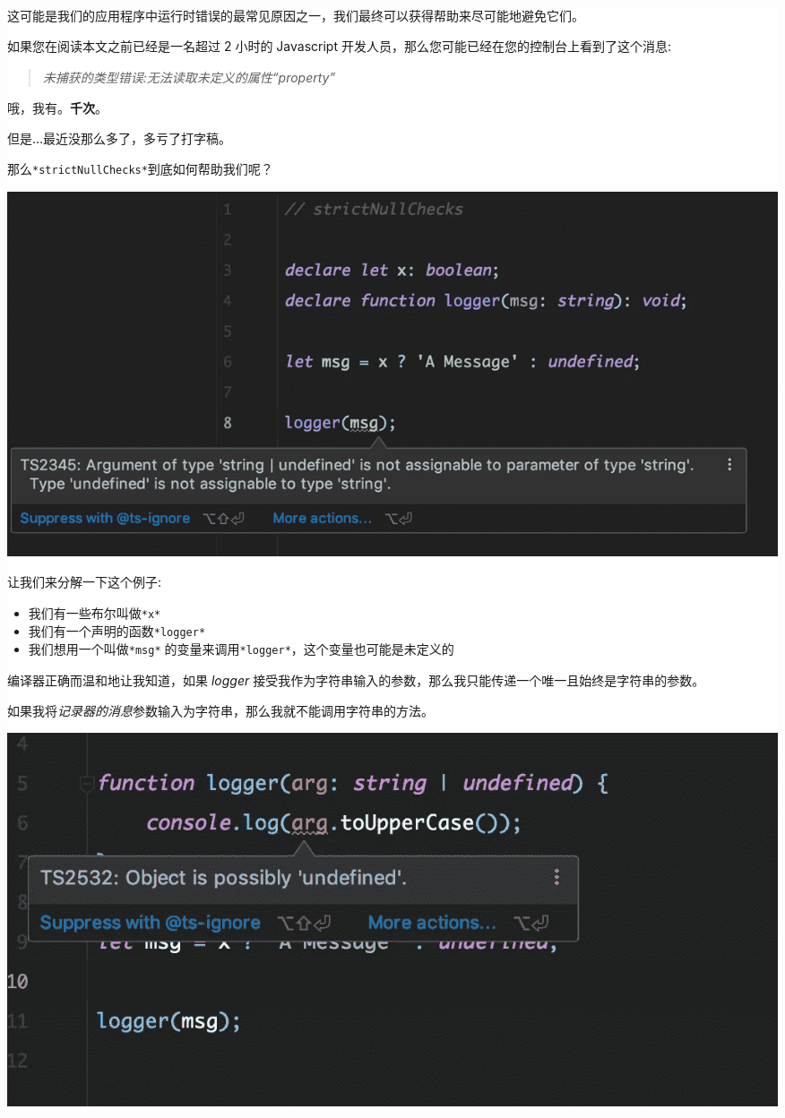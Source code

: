 这可能是我们的应用程序中运行时错误的最常见原因之一，我们最终可以获得帮助来尽可能地避免它们。

如果您在阅读本文之前已经是一名超过 2 小时的 Javascript 开发人员，那么您可能已经在您的控制台上看到了这个消息:

> *未捕获的类型错误:无法读取未定义的属性“property”*

哦，我有。**千次**。

但是…最近没那么多了，多亏了打字稿。

那么`*strictNullChecks*`到底如何帮助我们呢？

![](img/ddff0d10fd677a79ba0732bf9d8f423e.png)

让我们来分解一下这个例子:

*   我们有一些布尔叫做`*x*`
*   我们有一个声明的函数`*logger*`
*   我们想用一个叫做`*msg*` 的变量来调用`*logger*`，这个变量也可能是未定义的

编译器正确而温和地让我知道，如果 *logger* 接受我作为字符串输入的参数，那么我只能传递一个唯一且始终是字符串的参数。

如果我将*记录器的消息*参数输入为字符串，那么我就不能调用字符串的方法。

![](img/d1c2d3ee910ac666a4854b924b81ad59.png)
